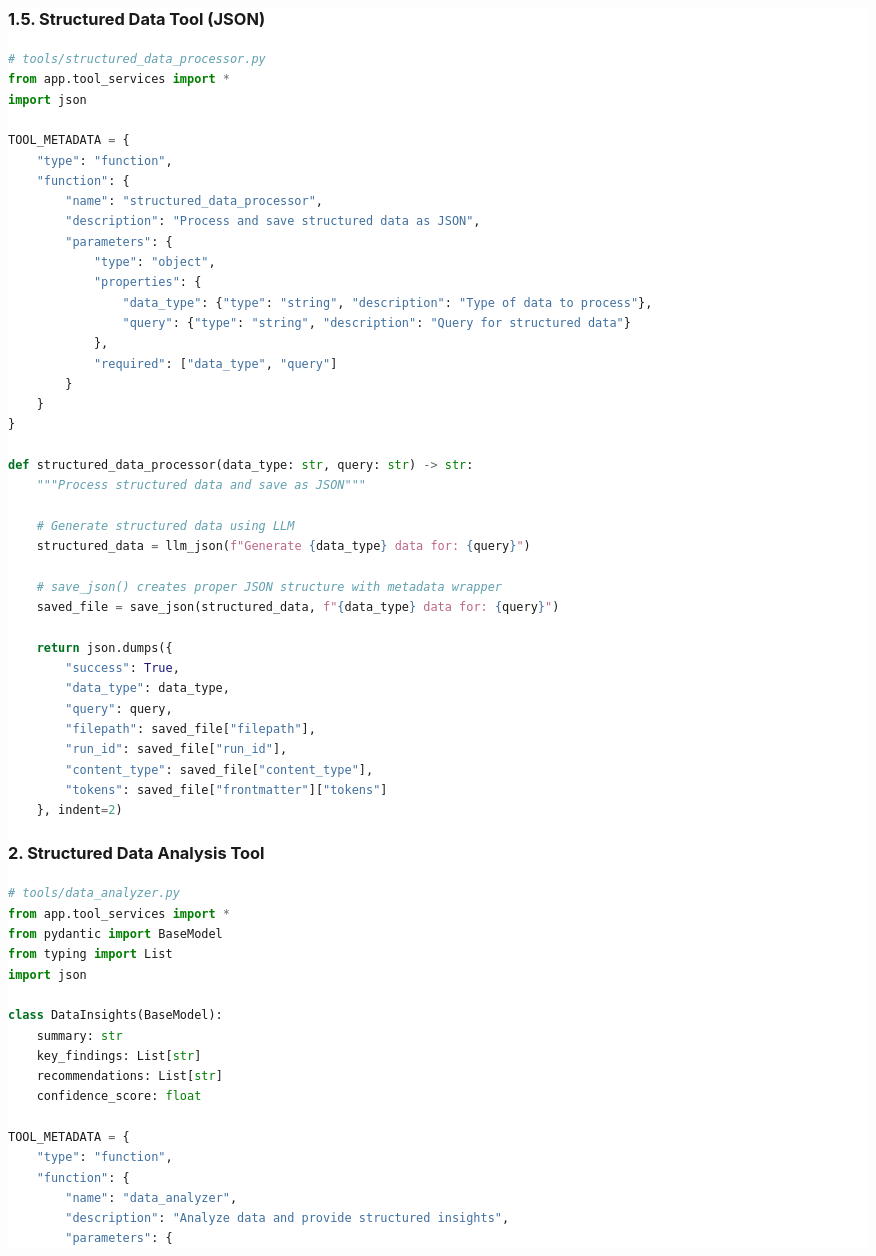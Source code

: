### 1.5. Structured Data Tool (JSON)

```python
# tools/structured_data_processor.py
from app.tool_services import *
import json

TOOL_METADATA = {
    "type": "function",
    "function": {
        "name": "structured_data_processor",
        "description": "Process and save structured data as JSON",
        "parameters": {
            "type": "object",
            "properties": {
                "data_type": {"type": "string", "description": "Type of data to process"},
                "query": {"type": "string", "description": "Query for structured data"}
            },
            "required": ["data_type", "query"]
        }
    }
}

def structured_data_processor(data_type: str, query: str) -> str:
    """Process structured data and save as JSON"""
    
    # Generate structured data using LLM
    structured_data = llm_json(f"Generate {data_type} data for: {query}")
    
    # save_json() creates proper JSON structure with metadata wrapper
    saved_file = save_json(structured_data, f"{data_type} data for: {query}")
    
    return json.dumps({
        "success": True,
        "data_type": data_type,
        "query": query,
        "filepath": saved_file["filepath"],
        "run_id": saved_file["run_id"],
        "content_type": saved_file["content_type"],
        "tokens": saved_file["frontmatter"]["tokens"]
    }, indent=2)
```

### 2. Structured Data Analysis Tool

```python
# tools/data_analyzer.py
from app.tool_services import *
from pydantic import BaseModel
from typing import List
import json

class DataInsights(BaseModel):
    summary: str
    key_findings: List[str]
    recommendations: List[str]
    confidence_score: float

TOOL_METADATA = {
    "type": "function",
    "function": {
        "name": "data_analyzer",
        "description": "Analyze data and provide structured insights",
        "parameters": {
```